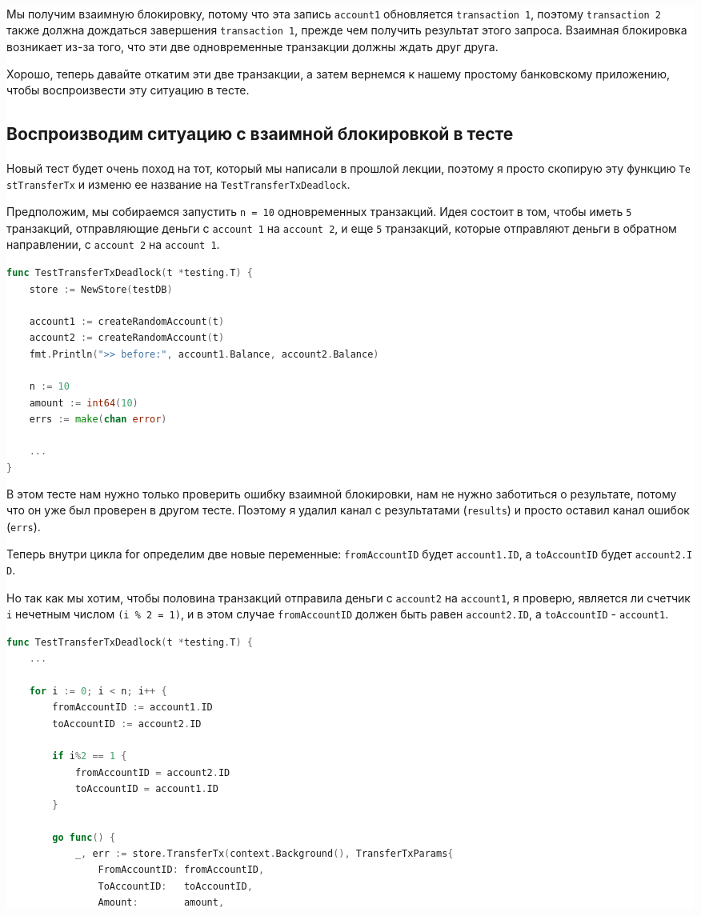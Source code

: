 Мы получим взаимную блокировку, потому что эта запись `account1` обновляется
`transaction 1`, поэтому `transaction 2` также должна дождаться завершения
`transaction 1`, прежде чем получить результат этого запроса. Взаимная 
блокировка возникает из-за того, что эти две одновременные транзакции должны 
ждать друг друга.

Хорошо, теперь давайте откатим эти две транзакции, а затем вернемся к нашему 
простому банковскому приложению, чтобы воспроизвести эту ситуацию в тесте.

## Воспроизводим ситуацию с взаимной блокировкой в тесте

Новый тест будет очень поход на тот, который мы написали в прошлой лекции, 
поэтому я просто скопирую эту функцию `TestTransferTx` и изменю ее название на 
`TestTransferTxDeadlock`.

Предположим, мы собираемся запустить `n = 10` одновременных транзакций. Идея 
состоит в том, чтобы иметь `5` транзакций, отправляющие деньги с `account 1` 
на `account 2`, и еще `5` транзакций, которые отправляют деньги в обратном 
направлении, с `account 2` на `account 1`.

```go
func TestTransferTxDeadlock(t *testing.T) {
    store := NewStore(testDB)

    account1 := createRandomAccount(t)
    account2 := createRandomAccount(t)
    fmt.Println(">> before:", account1.Balance, account2.Balance)

    n := 10
    amount := int64(10)
    errs := make(chan error)

    ...
}
```

В этом тесте нам нужно только проверить ошибку взаимной блокировки, нам не 
нужно заботиться о результате, потому что он уже был проверен в другом тесте.
Поэтому я удалил канал с результатами (`results`) и просто оставил канал ошибок 
(`errs`).

Теперь внутри цикла for определим две новые переменные: `fromAccountID` будет 
`account1.ID`, а `toAccountID` будет `account2.ID`.

Но так как мы хотим, чтобы половина транзакций отправила деньги с `account2` 
на `account1`, я проверю, является ли счетчик `i` нечетным числом 
`(i % 2 = 1)`, и в этом случае `fromAccountID` должен быть равен 
`account2.ID`, а `toAccountID` - `account1`.

```go
func TestTransferTxDeadlock(t *testing.T) {
    ...

    for i := 0; i < n; i++ {
        fromAccountID := account1.ID
        toAccountID := account2.ID

        if i%2 == 1 {
            fromAccountID = account2.ID
            toAccountID = account1.ID
        }

        go func() {
            _, err := store.TransferTx(context.Background(), TransferTxParams{
                FromAccountID: fromAccountID,
                ToAccountID:   toAccountID,
                Amount:        amount,
```